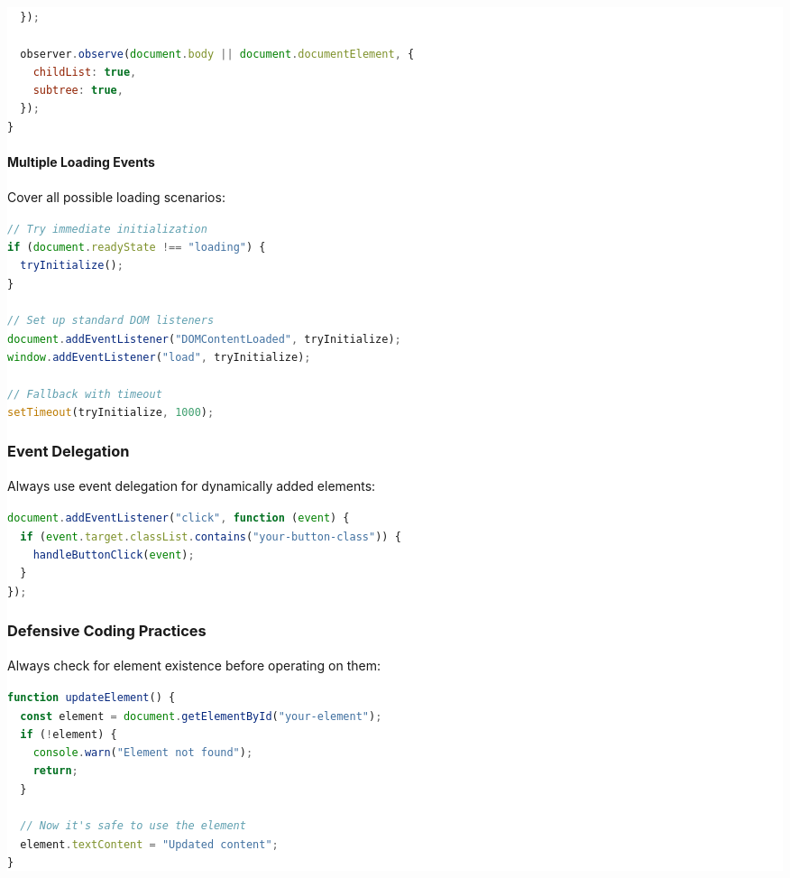 ```javascript
  });

  observer.observe(document.body || document.documentElement, {
    childList: true,
    subtree: true,
  });
}
```

#### Multiple Loading Events

Cover all possible loading scenarios:

```javascript
// Try immediate initialization
if (document.readyState !== "loading") {
  tryInitialize();
}

// Set up standard DOM listeners
document.addEventListener("DOMContentLoaded", tryInitialize);
window.addEventListener("load", tryInitialize);

// Fallback with timeout
setTimeout(tryInitialize, 1000);
```

### Event Delegation

Always use event delegation for dynamically added elements:

```javascript
document.addEventListener("click", function (event) {
  if (event.target.classList.contains("your-button-class")) {
    handleButtonClick(event);
  }
});
```

### Defensive Coding Practices

Always check for element existence before operating on them:

```javascript
function updateElement() {
  const element = document.getElementById("your-element");
  if (!element) {
    console.warn("Element not found");
    return;
  }

  // Now it's safe to use the element
  element.textContent = "Updated content";
}
```
